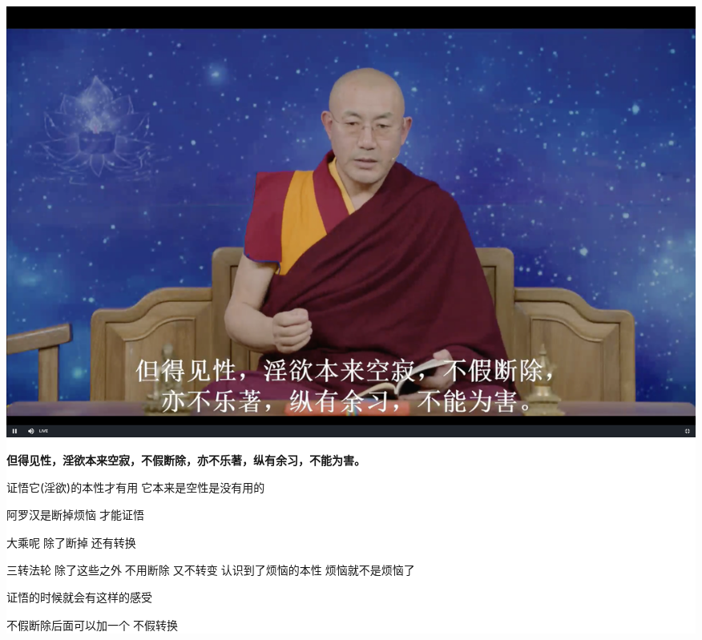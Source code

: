 ![image-20191122210516871](11月22日上师开示-达摩血脉论.assets/image-20191122210516871.png)

**但得见性，淫欲本来空寂，不假断除，亦不乐著，纵有余习，不能为害。**

证悟它(淫欲)的本性才有用 它本来是空性是没有用的

阿罗汉是断掉烦恼 才能证悟

大乘呢 除了断掉 还有转换

三转法轮 除了这些之外 不用断除 又不转变 认识到了烦恼的本性 烦恼就不是烦恼了 

证悟的时候就会有这样的感受

不假断除后面可以加一个 不假转换
